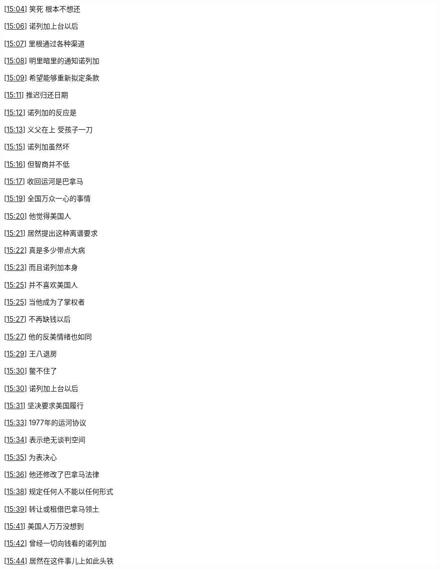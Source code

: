 [[15:04](https://www.bilibili.com/BV1By4y1u7dX?t=904)] 笑死 根本不想还

[[15:06](https://www.bilibili.com/BV1By4y1u7dX?t=906)] 诺列加上台以后

[[15:07](https://www.bilibili.com/BV1By4y1u7dX?t=907)] 里根通过各种渠道

[[15:08](https://www.bilibili.com/BV1By4y1u7dX?t=908)] 明里暗里的通知诺列加

[[15:09](https://www.bilibili.com/BV1By4y1u7dX?t=909)] 希望能够重新拟定条款

[[15:11](https://www.bilibili.com/BV1By4y1u7dX?t=911)] 推迟归还日期

[[15:12](https://www.bilibili.com/BV1By4y1u7dX?t=912)] 诺列加的反应是

[[15:13](https://www.bilibili.com/BV1By4y1u7dX?t=913)] 义父在上 受孩子一刀

[[15:15](https://www.bilibili.com/BV1By4y1u7dX?t=915)] 诺列加虽然坏

[[15:16](https://www.bilibili.com/BV1By4y1u7dX?t=916)] 但智商并不低

[[15:17](https://www.bilibili.com/BV1By4y1u7dX?t=917)] 收回运河是巴拿马

[[15:19](https://www.bilibili.com/BV1By4y1u7dX?t=919)] 全国万众一心的事情

[[15:20](https://www.bilibili.com/BV1By4y1u7dX?t=920)] 他觉得美国人

[[15:21](https://www.bilibili.com/BV1By4y1u7dX?t=921)] 居然提出这种离谱要求

[[15:22](https://www.bilibili.com/BV1By4y1u7dX?t=922)] 真是多少带点大病

[[15:23](https://www.bilibili.com/BV1By4y1u7dX?t=923)] 而且诺列加本身

[[15:25](https://www.bilibili.com/BV1By4y1u7dX?t=925)] 并不喜欢美国人

[[15:25](https://www.bilibili.com/BV1By4y1u7dX?t=925)] 当他成为了掌权者

[[15:27](https://www.bilibili.com/BV1By4y1u7dX?t=927)] 不再缺钱以后

[[15:27](https://www.bilibili.com/BV1By4y1u7dX?t=927)] 他的反美情绪也如同

[[15:29](https://www.bilibili.com/BV1By4y1u7dX?t=929)] 王八退房

[[15:30](https://www.bilibili.com/BV1By4y1u7dX?t=930)] 鳖不住了

[[15:30](https://www.bilibili.com/BV1By4y1u7dX?t=930)] 诺列加上台以后

[[15:31](https://www.bilibili.com/BV1By4y1u7dX?t=931)] 坚决要求美国履行

[[15:33](https://www.bilibili.com/BV1By4y1u7dX?t=933)] 1977年的运河协议

[[15:34](https://www.bilibili.com/BV1By4y1u7dX?t=934)] 表示绝无谈判空间

[[15:35](https://www.bilibili.com/BV1By4y1u7dX?t=935)] 为表决心

[[15:36](https://www.bilibili.com/BV1By4y1u7dX?t=936)] 他还修改了巴拿马法律

[[15:38](https://www.bilibili.com/BV1By4y1u7dX?t=938)] 规定任何人不能以任何形式

[[15:39](https://www.bilibili.com/BV1By4y1u7dX?t=939)] 转让或租借巴拿马领土

[[15:41](https://www.bilibili.com/BV1By4y1u7dX?t=941)] 美国人万万没想到

[[15:42](https://www.bilibili.com/BV1By4y1u7dX?t=942)] 曾经一切向钱看的诺列加

[[15:44](https://www.bilibili.com/BV1By4y1u7dX?t=944)] 居然在这件事儿上如此头铁
